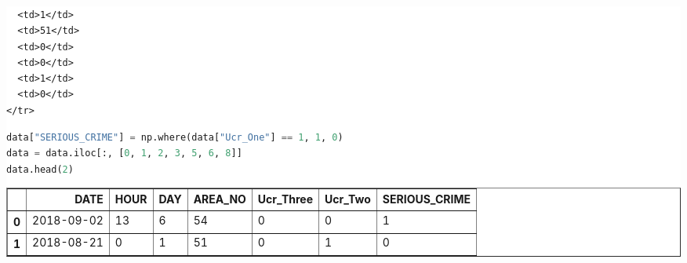       <td>1</td>
      <td>51</td>
      <td>0</td>
      <td>0</td>
      <td>1</td>
      <td>0</td>
    </tr>
  </tbody>
</table>
</div>

```python
data["SERIOUS_CRIME"] = np.where(data["Ucr_One"] == 1, 1, 0)
data = data.iloc[:, [0, 1, 2, 3, 5, 6, 8]]
data.head(2)
```

<div>
<style scoped>
    .dataframe tbody tr th:only-of-type {
        vertical-align: middle;
    }

    .dataframe tbody tr th {
        vertical-align: top;
    }

    .dataframe thead th {
        text-align: right;
    }

</style>
<table border="1" class="dataframe">
  <thead>
    <tr style="text-align: right;">
      <th></th>
      <th>DATE</th>
      <th>HOUR</th>
      <th>DAY</th>
      <th>AREA_NO</th>
      <th>Ucr_Three</th>
      <th>Ucr_Two</th>
      <th>SERIOUS_CRIME</th>
    </tr>
  </thead>
  <tbody>
    <tr>
      <th>0</th>
      <td>2018-09-02</td>
      <td>13</td>
      <td>6</td>
      <td>54</td>
      <td>0</td>
      <td>0</td>
      <td>1</td>
    </tr>
    <tr>
      <th>1</th>
      <td>2018-08-21</td>
      <td>0</td>
      <td>1</td>
      <td>51</td>
      <td>0</td>
      <td>1</td>
      <td>0</td>
    </tr>